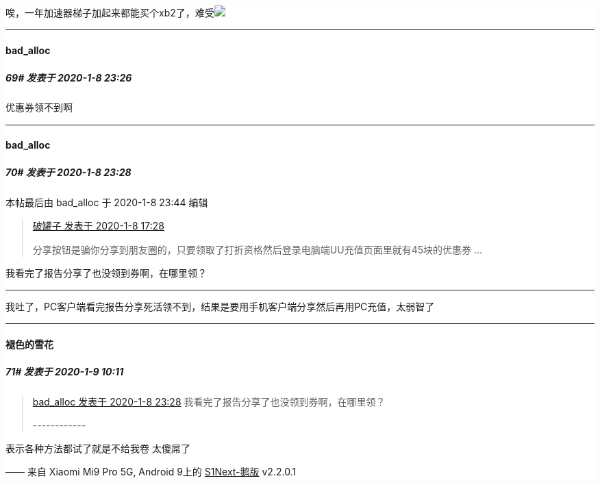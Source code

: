 


唉，一年加速器梯子加起来都能买个xb2了，难受<img src="https://static.saraba1st.com/image/smiley/face2017/099.png" referrerpolicy="no-referrer">







*****

####  bad_alloc  
##### 69#       发表于 2020-1-8 23:26




优惠券领不到啊







*****

####  bad_alloc  
##### 70#       发表于 2020-1-8 23:28



 本帖最后由 bad_alloc 于 2020-1-8 23:44 编辑 
<blockquote><a href="httphttps://bbs.saraba1st.com/2b/forum.php?mod=redirect&amp;goto=findpost&amp;pid=46124445&amp;ptid=1908343" target="_blank">破罐子 发表于 2020-1-8 17:28</a>

分享按钮是骗你分享到朋友圈的，只要领取了打折资格然后登录电脑端UU充值页面里就有45块的优惠券 ...</blockquote>
我看完了报告分享了也没领到券啊，在哪里领？

------------


我吐了，PC客户端看完报告分享死活领不到，结果是要用手机客户端分享然后再用PC充值，太弱智了







*****

####  褪色的雪花  
##### 71#       发表于 2020-1-9 10:11



<blockquote><a href="httphttps://bbs.saraba1st.com/2b/forum.php?mod=redirect&amp;goto=findpost&amp;pid=46127841&amp;ptid=1908343" target="_blank">bad_alloc 发表于 2020-1-8 23:28</a>
我看完了报告分享了也没领到券啊，在哪里领？

------------</blockquote>
表示各种方法都试了就是不给我卷 太傻屌了

—— 来自 Xiaomi Mi9 Pro 5G, Android 9上的 [S1Next-鹅版](https://github.com/ykrank/S1-Next/releases) v2.2.0.1
